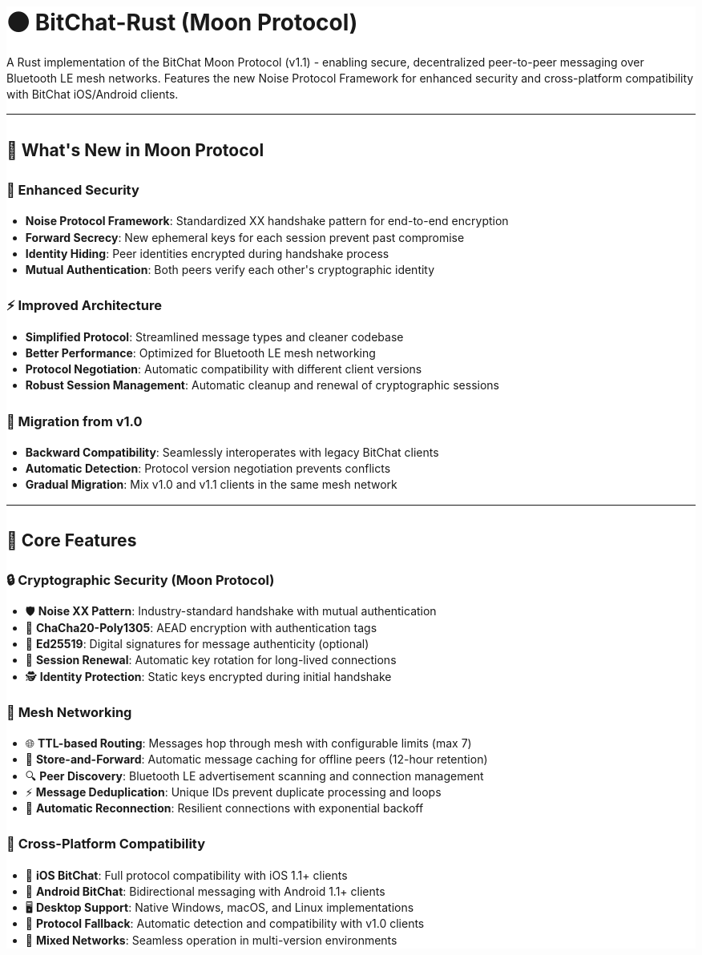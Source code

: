 ﻿# 🌑 BitChat-Rust (Moon Protocol)

A Rust implementation of the BitChat Moon Protocol (v1.1) - enabling secure, decentralized peer-to-peer messaging over Bluetooth LE mesh networks. Features the new Noise Protocol Framework for enhanced security and cross-platform compatibility with BitChat iOS/Android clients.

---

## 🚀 What's New in Moon Protocol

### 🔐 Enhanced Security
- **Noise Protocol Framework**: Standardized XX handshake pattern for end-to-end encryption
- **Forward Secrecy**: New ephemeral keys for each session prevent past compromise
- **Identity Hiding**: Peer identities encrypted during handshake process
- **Mutual Authentication**: Both peers verify each other's cryptographic identity

### ⚡ Improved Architecture  
- **Simplified Protocol**: Streamlined message types and cleaner codebase
- **Better Performance**: Optimized for Bluetooth LE mesh networking
- **Protocol Negotiation**: Automatic compatibility with different client versions
- **Robust Session Management**: Automatic cleanup and renewal of cryptographic sessions

### 🔄 Migration from v1.0
- **Backward Compatibility**: Seamlessly interoperates with legacy BitChat clients
- **Automatic Detection**: Protocol version negotiation prevents conflicts
- **Gradual Migration**: Mix v1.0 and v1.1 clients in the same mesh network

---

## 🌟 Core Features

### 🔒 **Cryptographic Security (Moon Protocol)**
- 🛡️ **Noise XX Pattern**: Industry-standard handshake with mutual authentication
- 🔑 **ChaCha20-Poly1305**: AEAD encryption with authentication tags
- 📝 **Ed25519**: Digital signatures for message authenticity (optional)
- 🔄 **Session Renewal**: Automatic key rotation for long-lived connections
- 🕵️ **Identity Protection**: Static keys encrypted during initial handshake

### 📡 **Mesh Networking**
- 🌐 **TTL-based Routing**: Messages hop through mesh with configurable limits (max 7)
- 💾 **Store-and-Forward**: Automatic message caching for offline peers (12-hour retention)
- 🔍 **Peer Discovery**: Bluetooth LE advertisement scanning and connection management
- ⚡ **Message Deduplication**: Unique IDs prevent duplicate processing and loops
- 🔄 **Automatic Reconnection**: Resilient connections with exponential backoff

### 🎯 **Cross-Platform Compatibility**
- 📱 **iOS BitChat**: Full protocol compatibility with iOS 1.1+ clients
- 🤖 **Android BitChat**: Bidirectional messaging with Android 1.1+ clients  
- 🖥️ **Desktop Support**: Native Windows, macOS, and Linux implementations
- 🔄 **Protocol Fallback**: Automatic detection and compatibility with v1.0 clients
- 🌉 **Mixed Networks**: Seamless operation in multi-version environments
